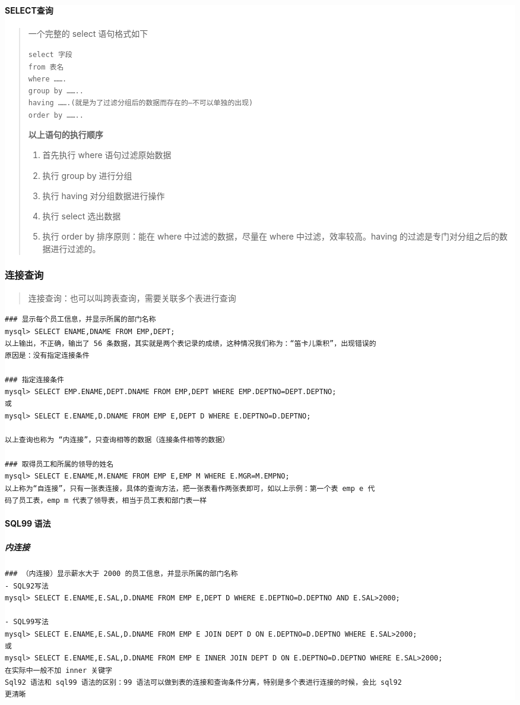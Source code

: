 #### SELECT查询

> 一个完整的 select 语句格式如下
>
> ```
> select 字段
> from 表名
> where …….
> group by ……..
> having …….(就是为了过滤分组后的数据而存在的—不可以单独的出现)
> order by ……..
> ```
>
> **以上语句的执行顺序**
>
> 1. 首先执行 where 语句过滤原始数据
>
> 2. 执行 group by 进行分组
>
> 3. 执行 having 对分组数据进行操作
>
> 4. 执行 select 选出数据
>
> 5. 执行 order by 排序原则：能在 where 中过滤的数据，尽量在 where 中过滤，效率较高。having 的过滤是专门对分组之后的数据进行过滤的。

### 连接查询

> 连接查询：也可以叫跨表查询，需要关联多个表进行查询

```
### 显示每个员工信息，并显示所属的部门名称
mysql> SELECT ENAME,DNAME FROM EMP,DEPT;
以上输出，不正确，输出了 56 条数据，其实就是两个表记录的成绩，这种情况我们称为：“笛卡儿乘积”，出现错误的
原因是：没有指定连接条件

### 指定连接条件
mysql> SELECT EMP.ENAME,DEPT.DNAME FROM EMP,DEPT WHERE EMP.DEPTNO=DEPT.DEPTNO;
或
mysql> SELECT E.ENAME,D.DNAME FROM EMP E,DEPT D WHERE E.DEPTNO=D.DEPTNO;

以上查询也称为 “内连接”，只查询相等的数据（连接条件相等的数据）

### 取得员工和所属的领导的姓名
mysql> SELECT E.ENAME,M.ENAME FROM EMP E,EMP M WHERE E.MGR=M.EMPNO;
以上称为“自连接”，只有一张表连接，具体的查询方法，把一张表看作两张表即可，如以上示例：第一个表 emp e 代
码了员工表，emp m 代表了领导表，相当于员工表和部门表一样
```

#### **SQL99** 语法

##### 内连接

```
### （内连接）显示薪水大于 2000 的员工信息，并显示所属的部门名称
- SQL92写法
mysql> SELECT E.ENAME,E.SAL,D.DNAME FROM EMP E,DEPT D WHERE E.DEPTNO=D.DEPTNO AND E.SAL>2000; 

- SQL99写法
mysql> SELECT E.ENAME,E.SAL,D.DNAME FROM EMP E JOIN DEPT D ON E.DEPTNO=D.DEPTNO WHERE E.SAL>2000;
或
mysql> SELECT E.ENAME,E.SAL,D.DNAME FROM EMP E INNER JOIN DEPT D ON E.DEPTNO=D.DEPTNO WHERE E.SAL>2000;
在实际中一般不加 inner 关键字
Sql92 语法和 sql99 语法的区别：99 语法可以做到表的连接和查询条件分离，特别是多个表进行连接的时候，会比 sql92
更清晰
```
